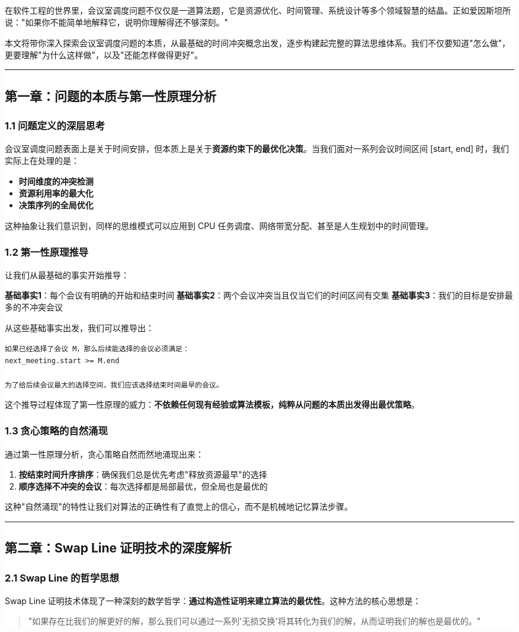 在软件工程的世界里，会议室调度问题不仅仅是一道算法题，它是资源优化、时间管理、系统设计等多个领域智慧的结晶。正如爱因斯坦所说："如果你不能简单地解释它，说明你理解得还不够深刻。"

本文将带你深入探索会议室调度问题的本质，从最基础的时间冲突概念出发，逐步构建起完整的算法思维体系。我们不仅要知道"怎么做"，更要理解"为什么这样做"，以及"还能怎样做得更好"。

---

## 第一章：问题的本质与第一性原理分析

### 1.1 问题定义的深层思考

会议室调度问题表面上是关于时间安排，但本质上是关于**资源约束下的最优化决策**。当我们面对一系列会议时间区间 [start, end] 时，我们实际上在处理的是：

- **时间维度的冲突检测**
- **资源利用率的最大化**
- **决策序列的全局优化**

这种抽象让我们意识到，同样的思维模式可以应用到 CPU 任务调度、网络带宽分配、甚至是人生规划中的时间管理。

### 1.2 第一性原理推导

让我们从最基础的事实开始推导：

**基础事实1**：每个会议有明确的开始和结束时间
**基础事实2**：两个会议冲突当且仅当它们的时间区间有交集
**基础事实3**：我们的目标是安排最多的不冲突会议

从这些基础事实出发，我们可以推导出：

```
如果已经选择了会议 M，那么后续能选择的会议必须满足：
next_meeting.start >= M.end

为了给后续会议最大的选择空间，我们应该选择结束时间最早的会议。
```

这个推导过程体现了第一性原理的威力：**不依赖任何现有经验或算法模板，纯粹从问题的本质出发得出最优策略**。

### 1.3 贪心策略的自然涌现

通过第一性原理分析，贪心策略自然而然地涌现出来：

1. **按结束时间升序排序**：确保我们总是优先考虑"释放资源最早"的选择
2. **顺序选择不冲突的会议**：每次选择都是局部最优，但全局也是最优的

这种"自然涌现"的特性让我们对算法的正确性有了直觉上的信心，而不是机械地记忆算法步骤。

---

## 第二章：Swap Line 证明技术的深度解析

### 2.1 Swap Line 的哲学思想

Swap Line 证明技术体现了一种深刻的数学哲学：**通过构造性证明来建立算法的最优性**。这种方法的核心思想是：

> "如果存在比我们的解更好的解，那么我们可以通过一系列'无损交换'将其转化为我们的解，从而证明我们的解也是最优的。"
